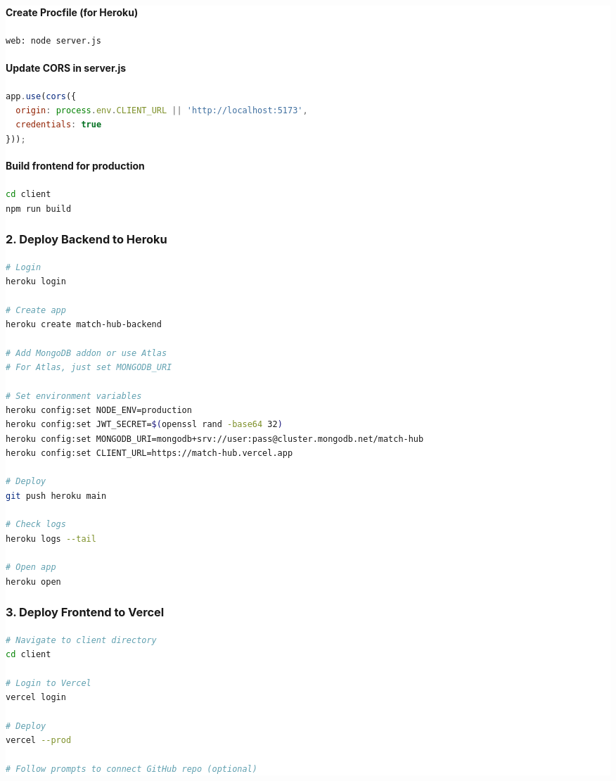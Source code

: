 #### Create Procfile (for Heroku)
```
web: node server.js
```

#### Update CORS in server.js
```javascript
app.use(cors({
  origin: process.env.CLIENT_URL || 'http://localhost:5173',
  credentials: true
}));
```

#### Build frontend for production
```bash
cd client
npm run build
```

### 2. Deploy Backend to Heroku

```bash
# Login
heroku login

# Create app
heroku create match-hub-backend

# Add MongoDB addon or use Atlas
# For Atlas, just set MONGODB_URI

# Set environment variables
heroku config:set NODE_ENV=production
heroku config:set JWT_SECRET=$(openssl rand -base64 32)
heroku config:set MONGODB_URI=mongodb+srv://user:pass@cluster.mongodb.net/match-hub
heroku config:set CLIENT_URL=https://match-hub.vercel.app

# Deploy
git push heroku main

# Check logs
heroku logs --tail

# Open app
heroku open
```

### 3. Deploy Frontend to Vercel

```bash
# Navigate to client directory
cd client

# Login to Vercel
vercel login

# Deploy
vercel --prod

# Follow prompts to connect GitHub repo (optional)
```
